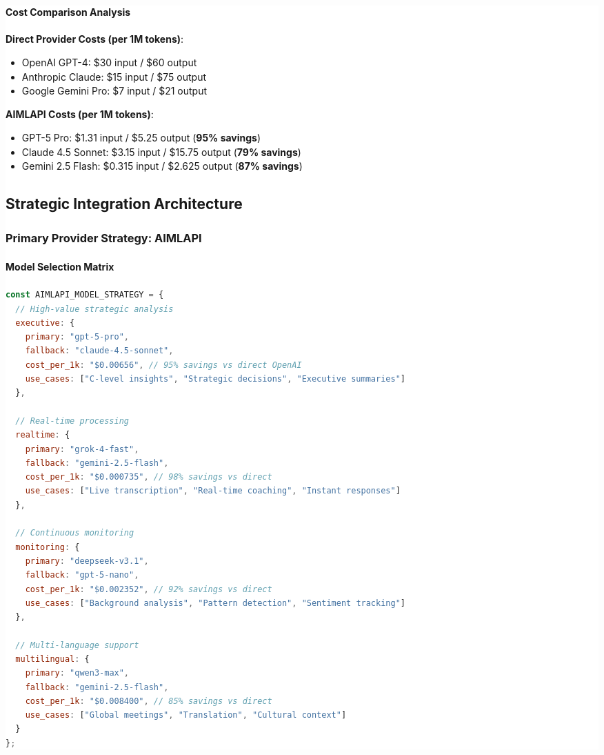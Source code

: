 #### **Cost Comparison Analysis**

**Direct Provider Costs (per 1M tokens)**:
- OpenAI GPT-4: $30 input / $60 output
- Anthropic Claude: $15 input / $75 output  
- Google Gemini Pro: $7 input / $21 output

**AIMLAPI Costs (per 1M tokens)**:
- GPT-5 Pro: $1.31 input / $5.25 output (**95% savings**)
- Claude 4.5 Sonnet: $3.15 input / $15.75 output (**79% savings**)
- Gemini 2.5 Flash: $0.315 input / $2.625 output (**87% savings**)

## Strategic Integration Architecture

### Primary Provider Strategy: AIMLAPI

#### **Model Selection Matrix**
```javascript
const AIMLAPI_MODEL_STRATEGY = {
  // High-value strategic analysis
  executive: {
    primary: "gpt-5-pro",
    fallback: "claude-4.5-sonnet",
    cost_per_1k: "$0.00656", // 95% savings vs direct OpenAI
    use_cases: ["C-level insights", "Strategic decisions", "Executive summaries"]
  },
  
  // Real-time processing
  realtime: {
    primary: "grok-4-fast",
    fallback: "gemini-2.5-flash", 
    cost_per_1k: "$0.000735", // 98% savings vs direct
    use_cases: ["Live transcription", "Real-time coaching", "Instant responses"]
  },
  
  // Continuous monitoring
  monitoring: {
    primary: "deepseek-v3.1",
    fallback: "gpt-5-nano",
    cost_per_1k: "$0.002352", // 92% savings vs direct
    use_cases: ["Background analysis", "Pattern detection", "Sentiment tracking"]
  },
  
  // Multi-language support
  multilingual: {
    primary: "qwen3-max",
    fallback: "gemini-2.5-flash",
    cost_per_1k: "$0.008400", // 85% savings vs direct
    use_cases: ["Global meetings", "Translation", "Cultural context"]
  }
};
```
